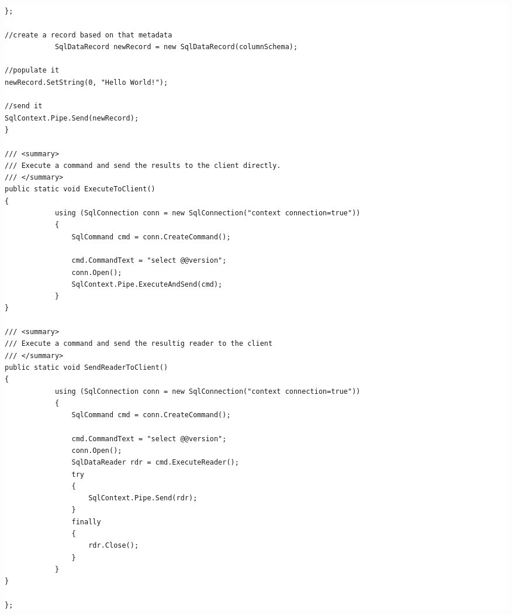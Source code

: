 ```  
};  
  
//create a record based on that metadata  
            SqlDataRecord newRecord = new SqlDataRecord(columnSchema);  
  
//populate it  
newRecord.SetString(0, "Hello World!");  
  
//send it  
SqlContext.Pipe.Send(newRecord);  
}  
  
/// <summary>  
/// Execute a command and send the results to the client directly.  
/// </summary>  
public static void ExecuteToClient()  
{  
            using (SqlConnection conn = new SqlConnection("context connection=true"))  
            {  
                SqlCommand cmd = conn.CreateCommand();  
  
                cmd.CommandText = "select @@version";  
                conn.Open();  
                SqlContext.Pipe.ExecuteAndSend(cmd);  
            }  
}  
  
/// <summary>  
/// Execute a command and send the resultig reader to the client  
/// </summary>  
public static void SendReaderToClient()  
{  
            using (SqlConnection conn = new SqlConnection("context connection=true"))  
            {  
                SqlCommand cmd = conn.CreateCommand();  
  
                cmd.CommandText = "select @@version";  
                conn.Open();  
                SqlDataReader rdr = cmd.ExecuteReader();  
                try  
                {  
                    SqlContext.Pipe.Send(rdr);  
                }  
                finally  
                {  
                    rdr.Close();  
                }  
            }  
}  
  
};  
```  
  